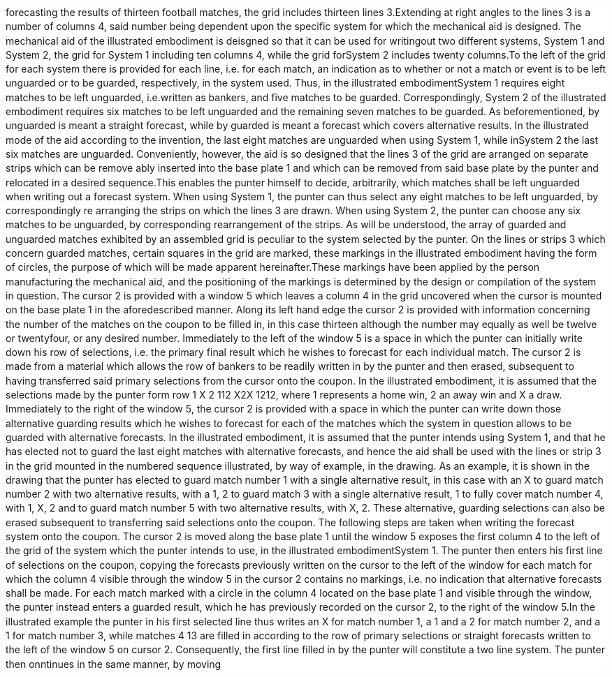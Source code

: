 forecasting the results of thirteen football matches, the grid includes thirteen lines 3.Extending at right angles to the lines 3 is a number of columns 4, said number being dependent upon the specific system for which the mechanical aid is designed. The mechanical aid of the illustrated embodiment is deisgned so that it can be used for writingout two different systems, System 1 and System 2, the grid for System 1 including ten columns 4, while the grid forSystem 2 includes twenty columns.To the left of the grid for each system there is provided for each line, i.e. for each match, an indication as to whether or not a match or event is to be left unguarded or to be guarded, respectively, in the system used. Thus, in the illustrated embodimentSystem 1 requires eight matches to be left unguarded, i.e.written as bankers, and five matches to be guarded. Correspondingly, System 2 of the illustrated embodiment requires six matches to be left unguarded and the remaining seven matches to be guarded. As beforementioned, by unguarded is meant a straight forecast, while by guarded is meant a forecast which covers alternative results. In the illustrated mode of the aid according to the invention, the last eight matches are unguarded when using System 1, while inSystem 2 the last six matches are unguarded. Conveniently, however, the aid is so designed that the lines 3 of the grid are arranged on separate strips which can be remove ably inserted into the base plate 1 and which can be removed from said base plate by the punter and relocated in a desired sequence.This enables the punter himself to decide, arbitrarily, which matches shall be left unguarded when writing out a forecast system. When using System 1, the punter can thus select any eight matches to be left unguarded, by correspondingly re arranging the strips on which the lines 3 are drawn. When using System 2, the punter can choose any six matches to be unguarded, by corresponding rearrangement of the strips. As will be understood, the array of guarded and unguarded matches exhibited by an assembled grid is peculiar to the system selected by the punter. On the lines or strips 3 which concern guarded matches, certain squares in the grid are marked, these markings in the illustrated embodiment having the form of circles, the purpose of which will be made apparent hereinafter.These markings have been applied by the person manufacturing the mechanical aid, and the positioning of the markings is determined by the design or compilation of the system in question. The cursor 2 is provided with a window 5 which leaves a column 4 in the grid uncovered when the cursor is mounted on the base plate 1 in the aforedescribed manner. Along its left hand edge the cursor 2 is provided with information concerning the number of the matches on the coupon to be filled in, in this case thirteen although the number may equally as well be twelve or twentyfour, or any desired number. Immediately to the left of the window 5 is a space in which the punter can initially write down his row of selections, i.e. the primary final result which he wishes to forecast for each individual match. The cursor 2 is made from a material which allows the row of bankers to be readily written in by the punter and then erased, subsequent to having transferred said primary selections from the cursor onto the coupon. In the illustrated embodiment, it is assumed that the selections made by the punter form row 1 X 2 112 X2X 1212, where 1 represents a home win, 2 an away win and X a draw. Immediately to the right of the window 5, the cursor 2 is provided with a space in which the punter can write down those alternative guarding results which he wishes to forecast for each of the matches which the system in question allows to be guarded with alternative forecasts. In the illustrated embodiment, it is assumed that the punter intends using System 1, and that he has elected not to guard the last eight matches with alternative forecasts, and hence the aid shall be used with the lines or strip 3 in the grid mounted in the numbered sequence illustrated, by way of example, in the drawing. As an example, it is shown in the drawing that the punter has elected to guard match number 1 with a single alternative result, in this case with an X to guard match number 2 with two alternative results, with a 1, 2 to guard match 3 with a single alternative result, 1 to fully cover match number 4, with 1, X, 2 and to guard match number 5 with two alternative results, with X, 2. These alternative, guarding selections can also be erased subsequent to transferring said selections onto the coupon. The following steps are taken when writing the forecast system onto the coupon. The cursor 2 is moved along the base plate 1 until the window 5 exposes the first column 4 to the left of the grid of the system which the punter intends to use, in the illustrated embodimentSystem 1. The punter then enters his first line of selections on the coupon, copying the forecasts previously written on the cursor to the left of the window for each match for which the column 4 visible through the window 5 in the cursor 2 contains no markings, i.e. no indication that alternative forecasts shall be made. For each match marked with a circle in the column 4 located on the base plate 1 and visible through the window, the punter instead enters a guarded result, which he has previously recorded on the cursor 2, to the right of the window 5.In the illustrated example the punter in his first selected line thus writes an X for match number 1, a 1 and a 2 for match number 2, and a 1 for match number 3, while matches 4 13 are filled in according to the row of primary selections or straight forecasts written to the left of the window 5 on cursor 2. Consequently, the first line filled in by the punter will constitute a two line system. The punter then onntinues in the same manner, by moving
